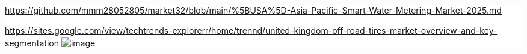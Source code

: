 <a href=https://github.com/mmm28052805/market32/blob/main/%5BUSA%5D-Asia-Pacific-Smart-Water-Metering-Market-2025.md>https://github.com/mmm28052805/market32/blob/main/%5BUSA%5D-Asia-Pacific-Smart-Water-Metering-Market-2025.md</a>

<a href=https://sites.google.com/view/techtrends-explorerr/home/trennd/united-kingdom-off-road-tires-market-overview-and-key-segmentation>https://sites.google.com/view/techtrends-explorerr/home/trennd/united-kingdom-off-road-tires-market-overview-and-key-segmentation</a>
![image](https://github.com/user-attachments/assets/8738d407-0b3e-46a9-bf8d-522f2ad2c02e)
